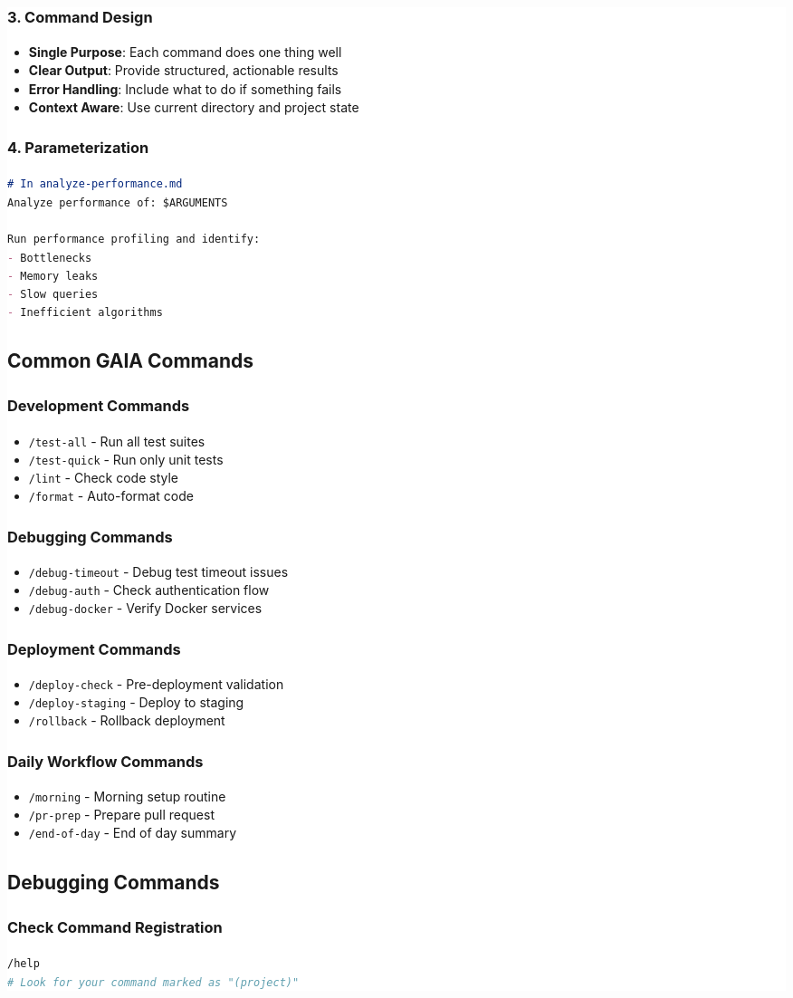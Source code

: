 ```
```

### 3. Command Design
- **Single Purpose**: Each command does one thing well
- **Clear Output**: Provide structured, actionable results
- **Error Handling**: Include what to do if something fails
- **Context Aware**: Use current directory and project state

### 4. Parameterization
```markdown
# In analyze-performance.md
Analyze performance of: $ARGUMENTS

Run performance profiling and identify:
- Bottlenecks
- Memory leaks
- Slow queries
- Inefficient algorithms
```

## Common GAIA Commands

### Development Commands
- `/test-all` - Run all test suites
- `/test-quick` - Run only unit tests
- `/lint` - Check code style
- `/format` - Auto-format code

### Debugging Commands
- `/debug-timeout` - Debug test timeout issues
- `/debug-auth` - Check authentication flow
- `/debug-docker` - Verify Docker services

### Deployment Commands
- `/deploy-check` - Pre-deployment validation
- `/deploy-staging` - Deploy to staging
- `/rollback` - Rollback deployment

### Daily Workflow Commands
- `/morning` - Morning setup routine
- `/pr-prep` - Prepare pull request
- `/end-of-day` - End of day summary

## Debugging Commands

### Check Command Registration
```bash
/help
# Look for your command marked as "(project)"
```
